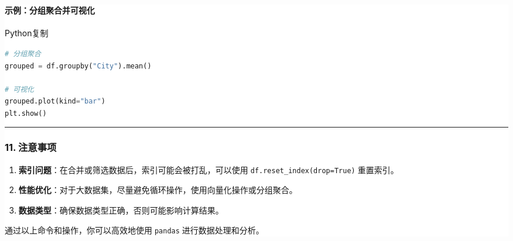 #### 示例：分组聚合并可视化

Python复制

```python
# 分组聚合
grouped = df.groupby("City").mean()

# 可视化
grouped.plot(kind="bar")
plt.show()
```

---

### **11. 注意事项**

1. **索引问题**：在合并或筛选数据后，索引可能会被打乱，可以使用 `df.reset_index(drop=True)` 重置索引。
    
2. **性能优化**：对于大数据集，尽量避免循环操作，使用向量化操作或分组聚合。
    
3. **数据类型**：确保数据类型正确，否则可能影响计算结果。
    

通过以上命令和操作，你可以高效地使用 `pandas` 进行数据处理和分析。